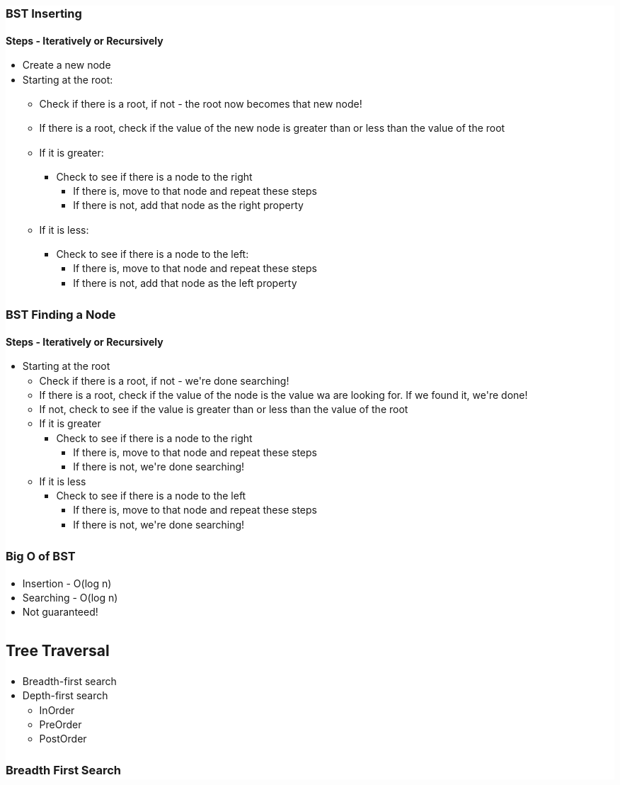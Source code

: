 ### BST Inserting

**Steps - Iteratively or Recursively**

- Create a new node
- Starting at the root:
    - Check if there is a root, if not - the root now becomes that new node!
    - If there is a root, check if the value of the new node is greater than or less than the value of the root
    - If it is greater:
        - Check to see if there is a node to the right
            - If there is, move to that node and repeat these steps
            - If there is not, add that node as the right property
        
    - If it is less:
        - Check to see if there is a node to the left:
            - If there is, move to that node and repeat these steps
            - If there is not, add that node as the left property    

### BST Finding a Node

**Steps - Iteratively or Recursively**

- Starting at the root
    - Check if there is a root, if not - we're done searching!
    - If there is a root, check if the value of the node is the value wa are looking for. If we found it, we're done!
    - If not, check to see if the value is greater than or less than the value of the root
    - If it is greater
        - Check to see if there is a node to the right
            - If there is, move to that node and repeat these steps
            - If there is not, we're done searching!
    - If it is less
        - Check to see if there is a node to the left
            - If there is, move to that node and repeat these steps
            - If there is not, we're done searching!


### Big O of BST

- Insertion - O(log n)
- Searching - O(log n)
- Not guaranteed!

## Tree Traversal

- Breadth-first search
- Depth-first search
    - InOrder   
    - PreOrder
    - PostOrder

### Breadth First Search
